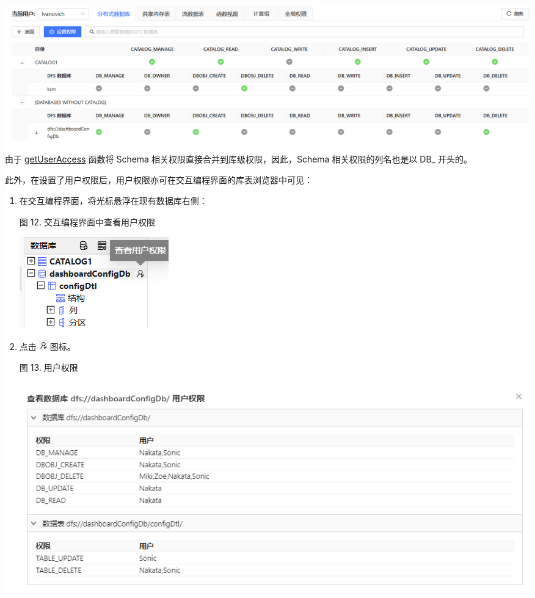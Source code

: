 ![](../images/access_man/2_19.png)

由于 [getUserAccess](../../../funcs/g/getUserAccess.html) 函数将
Schema 相关权限直接合并到库级权限，因此，Schema 相关权限的列名也是以 DB\_ 开头的。

此外，在设置了用户权限后，用户权限亦可在交互编程界面的库表浏览器中可见：

1. 在交互编程界面，将光标悬浮在现有数据库右侧：

   图 12. 交互编程界面中查看用户权限

   ![](../images/check_user_access_over_coding_if.png)
2. 点击![](../images/access_man_icon_user_access_coding_if.png)图标。

   图 13. 用户权限

   ![](../images/access_man_user_access_over_coding_if.png)
